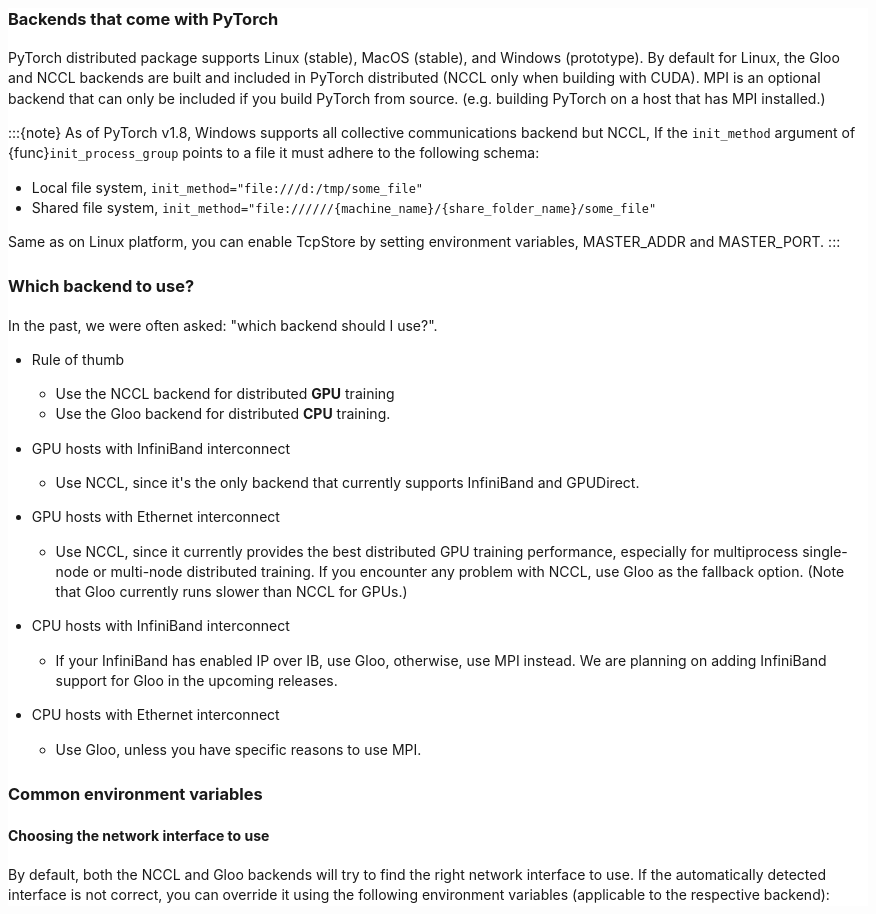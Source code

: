 ### Backends that come with PyTorch

PyTorch distributed package supports Linux (stable), MacOS (stable), and Windows (prototype).
By default for Linux, the Gloo and NCCL backends are built and included in PyTorch
distributed (NCCL only when building with CUDA). MPI is an optional backend that can only be
included if you build PyTorch from source. (e.g. building PyTorch on a host that has MPI
installed.)

:::{note}
As of PyTorch v1.8, Windows supports all collective communications backend but NCCL,
If the `init_method` argument of {func}`init_process_group` points to a file it must adhere
to the following schema:

- Local file system, `init_method="file:///d:/tmp/some_file"`
- Shared file system, `init_method="file://////{machine_name}/{share_folder_name}/some_file"`

Same as on Linux platform, you can enable TcpStore by setting environment variables,
MASTER_ADDR and MASTER_PORT.
:::

### Which backend to use?

In the past, we were often asked: "which backend should I use?".

- Rule of thumb

  - Use the NCCL backend for distributed **GPU** training
  - Use the Gloo backend for distributed **CPU** training.

- GPU hosts with InfiniBand interconnect

  - Use NCCL, since it's the only backend that currently supports
    InfiniBand and GPUDirect.

- GPU hosts with Ethernet interconnect

  - Use NCCL, since it currently provides the best distributed GPU
    training performance, especially for multiprocess single-node or
    multi-node distributed training. If you encounter any problem with
    NCCL, use Gloo as the fallback option. (Note that Gloo currently
    runs slower than NCCL for GPUs.)

- CPU hosts with InfiniBand interconnect

  - If your InfiniBand has enabled IP over IB, use Gloo, otherwise,
    use MPI instead. We are planning on adding InfiniBand support for
    Gloo in the upcoming releases.

- CPU hosts with Ethernet interconnect

  - Use Gloo, unless you have specific reasons to use MPI.

### Common environment variables

#### Choosing the network interface to use

By default, both the NCCL and Gloo backends will try to find the right network interface to use.
If the automatically detected interface is not correct, you can override it using the following
environment variables (applicable to the respective backend):
